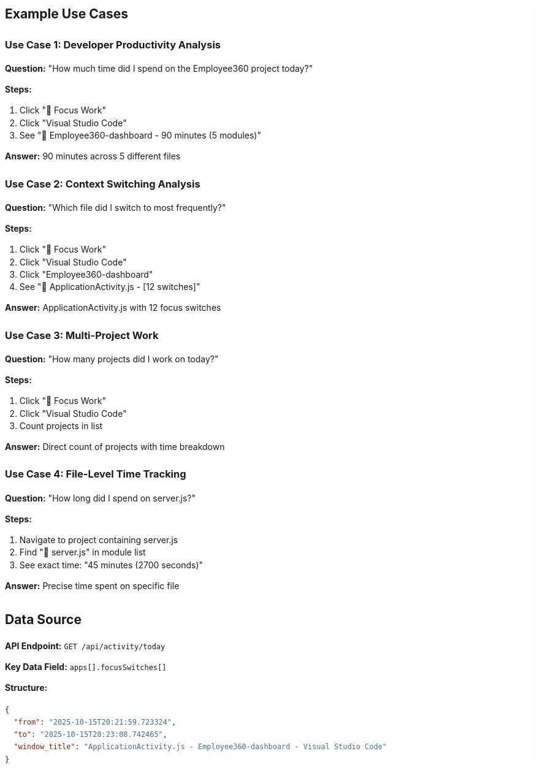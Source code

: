 ## Example Use Cases

### Use Case 1: Developer Productivity Analysis
**Question:** "How much time did I spend on the Employee360 project today?"

**Steps:**
1. Click "🎯 Focus Work"
2. Click "Visual Studio Code"
3. See "📁 Employee360-dashboard - 90 minutes (5 modules)"

**Answer:** 90 minutes across 5 different files

### Use Case 2: Context Switching Analysis
**Question:** "Which file did I switch to most frequently?"

**Steps:**
1. Click "🎯 Focus Work"
2. Click "Visual Studio Code"
3. Click "Employee360-dashboard"
4. See "📄 ApplicationActivity.js - [12 switches]"

**Answer:** ApplicationActivity.js with 12 focus switches

### Use Case 3: Multi-Project Work
**Question:** "How many projects did I work on today?"

**Steps:**
1. Click "🎯 Focus Work"
2. Click "Visual Studio Code"
3. Count projects in list

**Answer:** Direct count of projects with time breakdown

### Use Case 4: File-Level Time Tracking
**Question:** "How long did I spend on server.js?"

**Steps:**
1. Navigate to project containing server.js
2. Find "📄 server.js" in module list
3. See exact time: "45 minutes (2700 seconds)"

**Answer:** Precise time spent on specific file

## Data Source

**API Endpoint:** `GET /api/activity/today`

**Key Data Field:** `apps[].focusSwitches[]`

**Structure:**
```json
{
  "from": "2025-10-15T20:21:59.723324",
  "to": "2025-10-15T20:23:08.742465",
  "window_title": "ApplicationActivity.js - Employee360-dashboard - Visual Studio Code"
}
```
